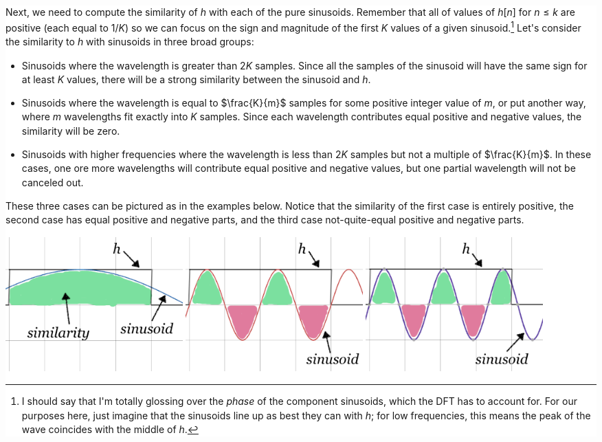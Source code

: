 Next, we need to compute the similarity of $h$ with each of the pure sinusoids. Remember that all of values of $h[n]$ for $n \le k$ are positive (each equal to $1/K$) so we can focus on the sign and magnitude of the first $K$ values of a given sinusoid.[^1] Let's consider the similarity to $h$ with sinusoids in three broad groups:

* Sinusoids where the wavelength is greater than $2K$ samples. Since all the samples of the sinusoid will have the same sign for at least $K$ values, there will be a strong similarity between the sinusoid and $h$.

* Sinusoids where the wavelength is equal to $\frac{K}{m}$ samples for some positive integer value of $m$, or put another way, where $m$ wavelengths fit exactly into $K$ samples. Since each wavelength contributes equal positive and negative values, the similarity will be zero.

* Sinusoids with higher frequencies where the wavelength is less than $2K$ samples but not a multiple of $\frac{K}{m}$. In these cases, one ore more wavelengths will contribute equal positive and negative values, but one partial wavelength will not be canceled out.

These three cases can be pictured as in the examples below. Notice that the similarity of the first case is entirely positive, the second case has equal positive and negative parts, and the third case not-quite-equal positive and negative parts.

<img src="similar-case1.png" alt="High similarity" width="30%" />
  <img src="similar-case2.png" alt="Zero similarity" width="30%" />
  <img src="similar-case3.png" alt="Low similarity" width="30%" />


[^1]: I should say that I'm totally glossing over the *phase* of the component sinusoids, which the DFT has to account for. For our purposes here, just imagine that the sinusoids line up as best they can with $h$; for low frequencies, this means the peak of the wave coincides with the middle of $h$.
